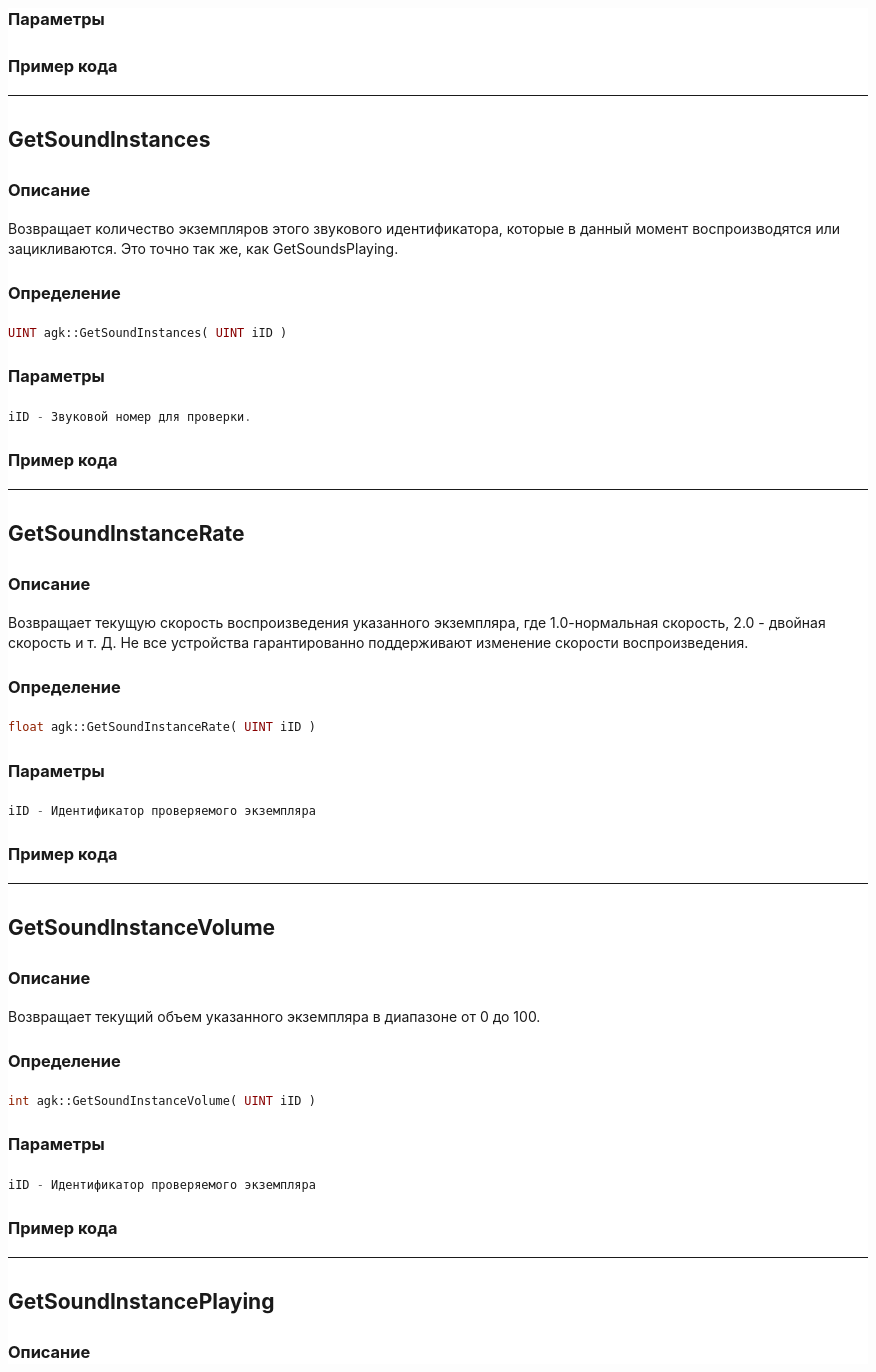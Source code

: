 ```php
```
### Параметры
```php
```
### Пример кода
---
## GetSoundInstances
### Описание
Возвращает количество экземпляров этого звукового идентификатора, которые в данный момент воспроизводятся или зацикливаются. Это точно так же, как GetSoundsPlaying.
### Определение
```php
UINT agk::GetSoundInstances( UINT iID )
```
### Параметры
```php
iID - Звуковой номер для проверки.
```
### Пример кода
---
## GetSoundInstanceRate
### Описание
Возвращает текущую скорость воспроизведения указанного экземпляра, где 1.0-нормальная скорость, 2.0 - двойная скорость и т. Д. Не все устройства гарантированно поддерживают изменение скорости воспроизведения.
### Определение
```php
float agk::GetSoundInstanceRate( UINT iID )
```
### Параметры
```php
iID - Идентификатор проверяемого экземпляра
```
### Пример кода
---
## GetSoundInstanceVolume
### Описание
Возвращает текущий объем указанного экземпляра в диапазоне от 0 до 100.
### Определение
```php
int agk::GetSoundInstanceVolume( UINT iID )
```
### Параметры
```php
iID - Идентификатор проверяемого экземпляра
```
### Пример кода
---
## GetSoundInstancePlaying
### Описание